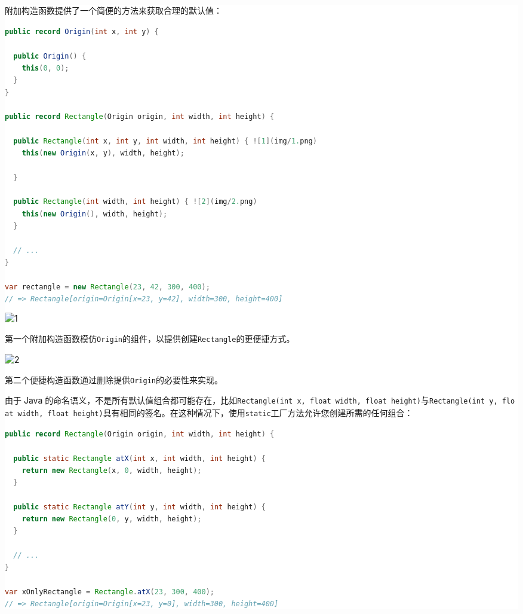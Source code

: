 附加构造函数提供了一个简便的方法来获取合理的默认值：

```java
public record Origin(int x, int y) {

  public Origin() {
    this(0, 0);
  }
}

public record Rectangle(Origin origin, int width, int height) {

  public Rectangle(int x, int y, int width, int height) { ![1](img/1.png)
    this(new Origin(x, y), width, height);

  }

  public Rectangle(int width, int height) { ![2](img/2.png)
    this(new Origin(), width, height);
  }

  // ...
}

var rectangle = new Rectangle(23, 42, 300, 400);
// => Rectangle[origin=Origin[x=23, y=42], width=300, height=400]
```

![1](img/#co_working_with_records_CO5-1)

第一个附加构造函数模仿`Origin`的组件，以提供创建`Rectangle`的更便捷方式。

![2](img/#co_working_with_records_CO5-2)

第二个便捷构造函数通过删除提供`Origin`的必要性来实现。

由于 Java 的命名语义，不是所有默认值组合都可能存在，比如`Rectangle(int x, float width, float height)`与`Rectangle(int y, float width, float height)`具有相同的签名。在这种情况下，使用`static`工厂方法允许您创建所需的任何组合：

```java
public record Rectangle(Origin origin, int width, int height) {

  public static Rectangle atX(int x, int width, int height) {
    return new Rectangle(x, 0, width, height);
  }

  public static Rectangle atY(int y, int width, int height) {
    return new Rectangle(0, y, width, height);
  }

  // ...
}

var xOnlyRectangle = Rectangle.atX(23, 300, 400);
// => Rectangle[origin=Origin[x=23, y=0], width=300, height=400]
```
